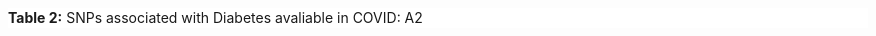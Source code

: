 **Table 2:** SNPs associated with Diabetes avaliable in COVID: A2
<div data-pagedtable="false">
  <script data-pagedtable-source type="application/json">